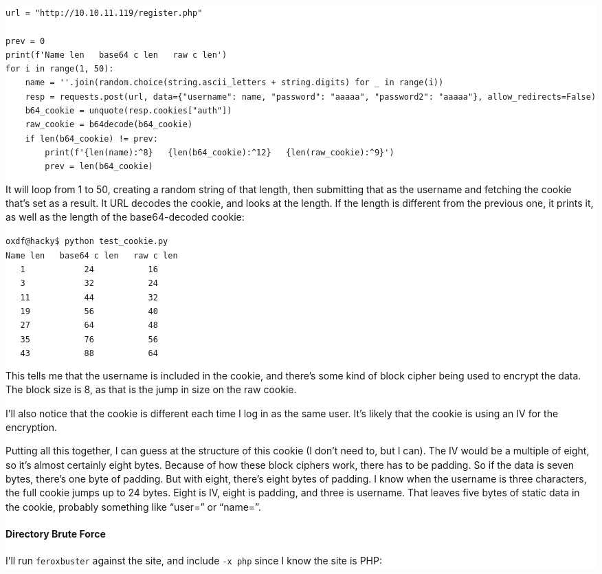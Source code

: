     
    url = "http://10.10.11.119/register.php"
    
    prev = 0
    print(f'Name len   base64 c len   raw c len')
    for i in range(1, 50):
        name = ''.join(random.choice(string.ascii_letters + string.digits) for _ in range(i))
        resp = requests.post(url, data={"username": name, "password": "aaaaa", "password2": "aaaaa"}, allow_redirects=False)
        b64_cookie = unquote(resp.cookies["auth"])
        raw_cookie = b64decode(b64_cookie)
        if len(b64_cookie) != prev:
            print(f'{len(name):^8}   {len(b64_cookie):^12}   {len(raw_cookie):^9}')
            prev = len(b64_cookie)
    

It will loop from 1 to 50, creating a random string of that length, then
submitting that as the username and fetching the cookie that’s set as a
result. It URL decodes the cookie, and looks at the length. If the length is
different from the previous one, it prints it, as well as the length of the
base64-decoded cookie:

    
    
    oxdf@hacky$ python test_cookie.py 
    Name len   base64 c len   raw c len
       1            24           16    
       3            32           24    
       11           44           32    
       19           56           40    
       27           64           48    
       35           76           56    
       43           88           64 
    

This tells me that the username is included in the cookie, and there’s some
kind of block cipher being used to encrypt the data. The block size is 8, as
that is the jump in size on the raw cookie.

I’ll also notice that the cookie is different each time I log in as the same
user. It’s likely that the cookie is using an IV for the encryption.

Putting all this together, I can guess at the structure of this cookie (I
don’t need to, but I can). The IV would be a multiple of eight, so it’s almost
certainly eight bytes. Because of how these block ciphers work, there has to
be padding. So if the data is seven bytes, there’s one byte of padding. But
with eight, there’s eight bytes of padding. I know when the username is three
characters, the full cookie jumps up to 24 bytes. Eight is IV, eight is
padding, and three is username. That leaves five bytes of static data in the
cookie, probably something like “user=” or “name=”.

#### Directory Brute Force

I’ll run `feroxbuster` against the site, and include `-x php` since I know the
site is PHP:

    